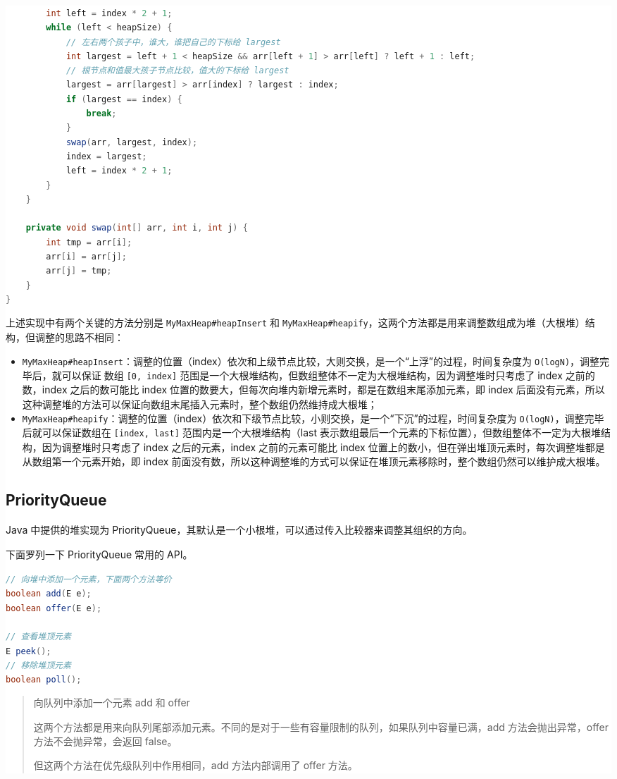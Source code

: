 ```java
        int left = index * 2 + 1;
        while (left < heapSize) {
            // 左右两个孩子中，谁大，谁把自己的下标给 largest
            int largest = left + 1 < heapSize && arr[left + 1] > arr[left] ? left + 1 : left;
            // 根节点和值最大孩子节点比较，值大的下标给 largest
            largest = arr[largest] > arr[index] ? largest : index;
            if (largest == index) {
                break;
            }
            swap(arr, largest, index);
            index = largest;
            left = index * 2 + 1;
        }
    }

    private void swap(int[] arr, int i, int j) {
        int tmp = arr[i];
        arr[i] = arr[j];
        arr[j] = tmp;
    }
}
```

上述实现中有两个关键的方法分别是 `MyMaxHeap#heapInsert` 和 `MyMaxHeap#heapify`，这两个方法都是用来调整数组成为堆（大根堆）结构，但调整的思路不相同：

- `MyMaxHeap#heapInsert`：调整的位置（index）依次和上级节点比较，大则交换，是一个“上浮”的过程，时间复杂度为 `O(logN)`，调整完毕后，就可以保证 数组 `[0, index]` 范围是一个大根堆结构，但数组整体不一定为大根堆结构，因为调整堆时只考虑了 index 之前的数，index 之后的数可能比 index 位置的数要大，但每次向堆内新增元素时，都是在数组末尾添加元素，即 index 后面没有元素，所以这种调整堆的方法可以保证向数组末尾插入元素时，整个数组仍然维持成大根堆；
-  `MyMaxHeap#heapify`：调整的位置（index）依次和下级节点比较，小则交换，是一个“下沉”的过程，时间复杂度为 `O(logN)`，调整完毕后就可以保证数组在 `[index, last]`  范围内是一个大根堆结构（last 表示数组最后一个元素的下标位置），但数组整体不一定为大根堆结构，因为调整堆时只考虑了 index 之后的元素，index 之前的元素可能比 index 位置上的数小，但在弹出堆顶元素时，每次调整堆都是从数组第一个元素开始，即 index 前面没有数，所以这种调整堆的方式可以保证在堆顶元素移除时，整个数组仍然可以维护成大根堆。

## PriorityQueue

Java 中提供的堆实现为 PriorityQueue，其默认是一个小根堆，可以通过传入比较器来调整其组织的方向。

下面罗列一下 PriorityQueue 常用的 API。

```java
// 向堆中添加一个元素，下面两个方法等价
boolean add(E e);
boolean offer(E e);

// 查看堆顶元素
E peek();
// 移除堆顶元素
boolean poll();
```

> 向队列中添加一个元素 add 和 offer
>
> 这两个方法都是用来向队列尾部添加元素。不同的是对于一些有容量限制的队列，如果队列中容量已满，add 方法会抛出异常，offer 方法不会抛异常，会返回 false。
>
> 但这两个方法在优先级队列中作用相同，add 方法内部调用了 offer 方法。
